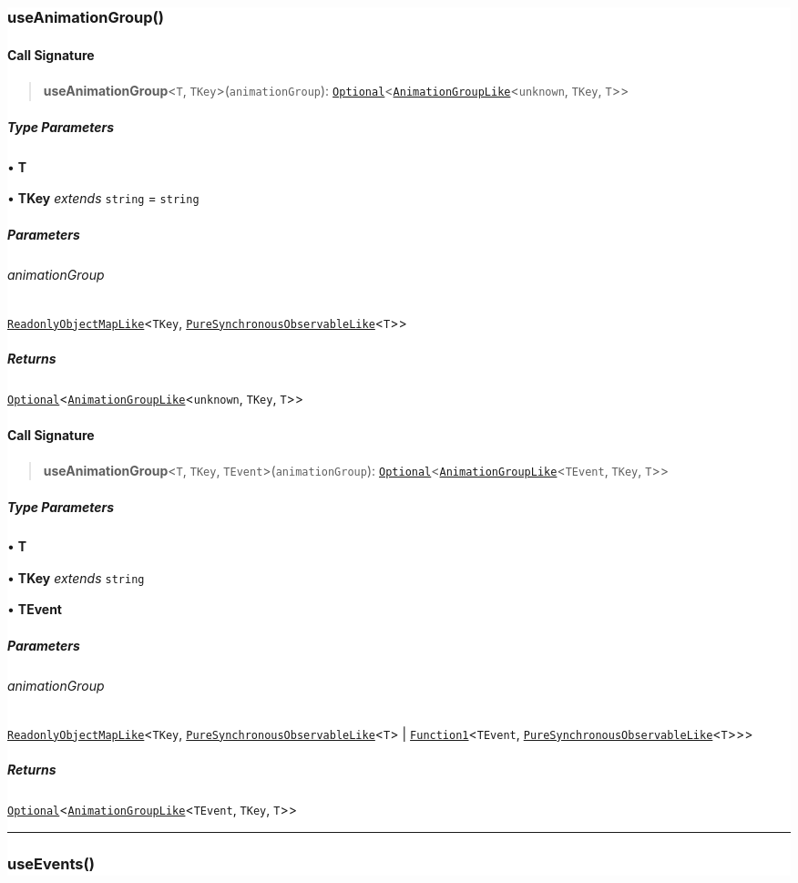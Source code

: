 ### useAnimationGroup()

#### Call Signature

> **useAnimationGroup**\<`T`, `TKey`\>(`animationGroup`): [`Optional`](../../../functions/type-aliases/Optional.md)\<[`AnimationGroupLike`](../../../computations/Streamable/interfaces/AnimationGroupLike.md)\<`unknown`, `TKey`, `T`\>\>

##### Type Parameters

• **T**

• **TKey** *extends* `string` = `string`

##### Parameters

###### animationGroup

[`ReadonlyObjectMapLike`](../../../collections/type-aliases/ReadonlyObjectMapLike.md)\<`TKey`, [`PureSynchronousObservableLike`](../../../computations/interfaces/PureSynchronousObservableLike.md)\<`T`\>\>

##### Returns

[`Optional`](../../../functions/type-aliases/Optional.md)\<[`AnimationGroupLike`](../../../computations/Streamable/interfaces/AnimationGroupLike.md)\<`unknown`, `TKey`, `T`\>\>

#### Call Signature

> **useAnimationGroup**\<`T`, `TKey`, `TEvent`\>(`animationGroup`): [`Optional`](../../../functions/type-aliases/Optional.md)\<[`AnimationGroupLike`](../../../computations/Streamable/interfaces/AnimationGroupLike.md)\<`TEvent`, `TKey`, `T`\>\>

##### Type Parameters

• **T**

• **TKey** *extends* `string`

• **TEvent**

##### Parameters

###### animationGroup

[`ReadonlyObjectMapLike`](../../../collections/type-aliases/ReadonlyObjectMapLike.md)\<`TKey`, [`PureSynchronousObservableLike`](../../../computations/interfaces/PureSynchronousObservableLike.md)\<`T`\> \| [`Function1`](../../../functions/type-aliases/Function1.md)\<`TEvent`, [`PureSynchronousObservableLike`](../../../computations/interfaces/PureSynchronousObservableLike.md)\<`T`\>\>\>

##### Returns

[`Optional`](../../../functions/type-aliases/Optional.md)\<[`AnimationGroupLike`](../../../computations/Streamable/interfaces/AnimationGroupLike.md)\<`TEvent`, `TKey`, `T`\>\>

***

### useEvents()
